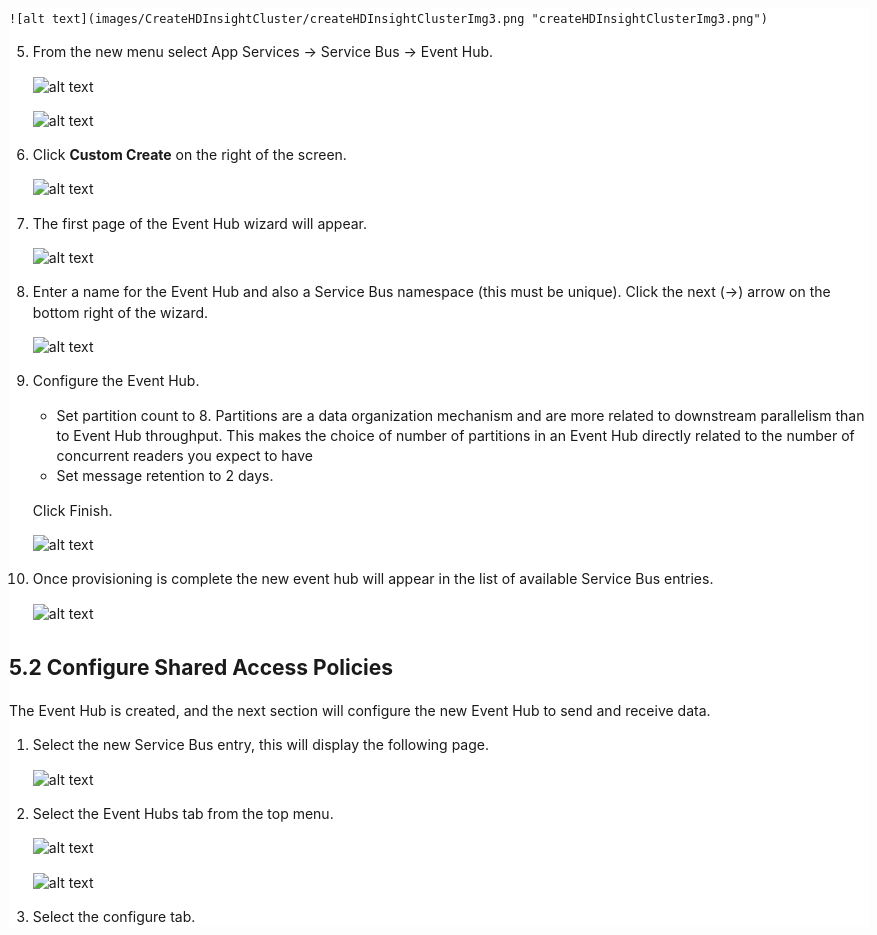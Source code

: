 	![alt text](images/CreateHDInsightCluster/createHDInsightClusterImg3.png "createHDInsightClusterImg3.png")

5. 	From the new menu select App Services -> Service Bus -> Event Hub.

	![alt text](images/CreateEventHub/createEventHubImg2.png "createEventHubImg2.png")

	![alt text](images/CreateEventHub/createEventHubImg3.png "createEventHubImg3.png")

6. 	Click **Custom Create** on the right of the screen.

	![alt text](images/CreateEventHub/createEventHubImg4.png "createEventHubImg4.png")

7. 	The first page of the Event Hub wizard will appear.

	![alt text](images/CreateEventHub/createEventHubImg5.png "createEventHubImg5.png")

8. 	Enter a name for the Event Hub and also a Service Bus namespace (this must be unique). Click the next (->) arrow on the bottom right of the wizard. 

	![alt text](images/CreateEventHub/createEventHubImg6.png "createEventHubImg6.png")

9. 	Configure the Event Hub.
	- Set partition count to 8.  Partitions are a data organization mechanism and are more related to downstream parallelism than to Event Hub throughput. This makes the choice of number of partitions in an Event Hub directly related to the number of concurrent readers you expect to have
	- Set message retention to 2 days.  
	
	Click Finish.

	![alt text](images/CreateEventHub/createEventHubImg7.png "createEventHubImg7.png")

10.	Once provisioning is complete the new event hub will appear in the list of available Service Bus entries.

	![alt text](images/CreateEventHub/createEventHubImg8.png "createEventHubImg8.png")
	

## 5.2 Configure Shared Access Policies ##

The Event Hub is created, and the next section will configure the new Event Hub to send and receive data. 

1. 	Select the new Service Bus entry, this will display the following page.

	![alt text](images/CreateEventHub/createEventHubImg9.png "createEventHubImg9.png")

2. 	Select the Event Hubs tab from the top menu.

	![alt text](images/CreateEventHub/createEventHubImg10.png "createEventHubImg10.png")

	![alt text](images/CreateEventHub/createEventHubImg11.png "createEventHubImg11.png")

3. 	Select the configure tab. 
